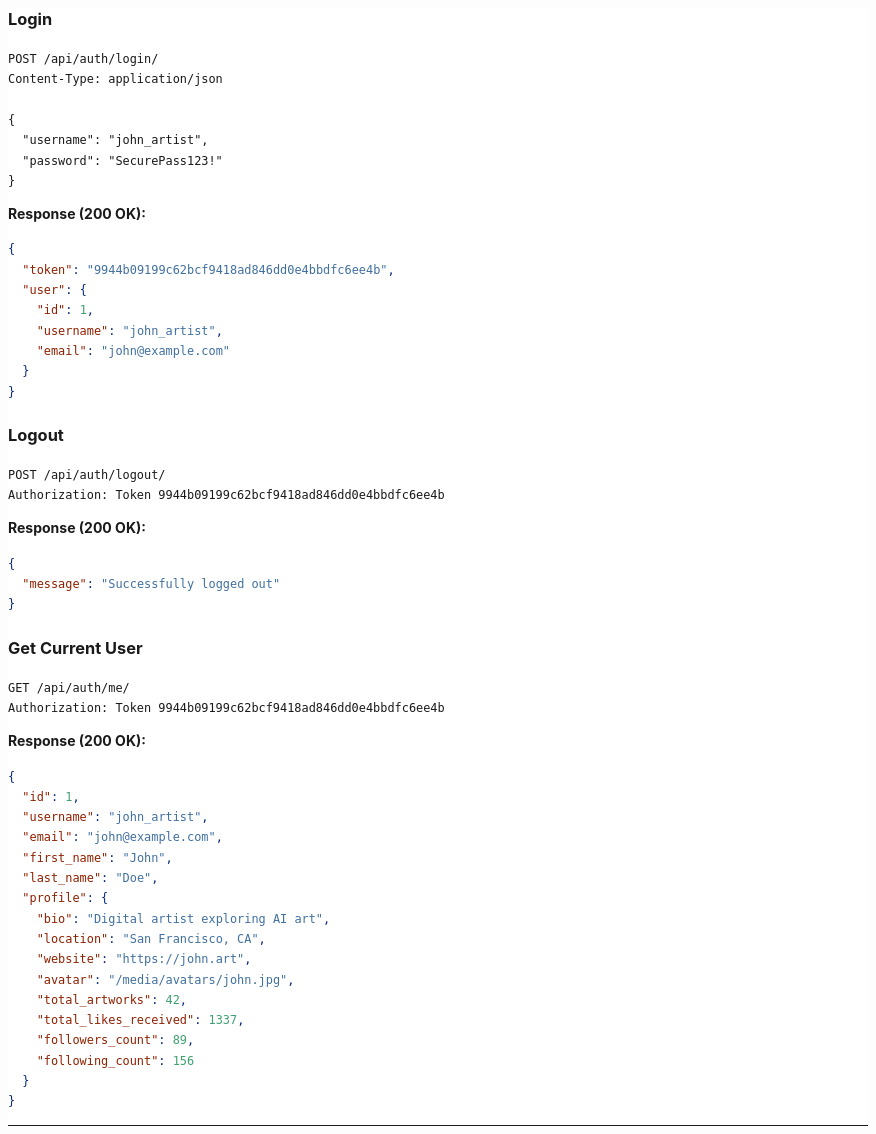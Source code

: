 ### Login

```http
POST /api/auth/login/
Content-Type: application/json

{
  "username": "john_artist",
  "password": "SecurePass123!"
}
```

**Response (200 OK):**
```json
{
  "token": "9944b09199c62bcf9418ad846dd0e4bbdfc6ee4b",
  "user": {
    "id": 1,
    "username": "john_artist",
    "email": "john@example.com"
  }
}
```

### Logout

```http
POST /api/auth/logout/
Authorization: Token 9944b09199c62bcf9418ad846dd0e4bbdfc6ee4b
```

**Response (200 OK):**
```json
{
  "message": "Successfully logged out"
}
```

### Get Current User

```http
GET /api/auth/me/
Authorization: Token 9944b09199c62bcf9418ad846dd0e4bbdfc6ee4b
```

**Response (200 OK):**
```json
{
  "id": 1,
  "username": "john_artist",
  "email": "john@example.com",
  "first_name": "John",
  "last_name": "Doe",
  "profile": {
    "bio": "Digital artist exploring AI art",
    "location": "San Francisco, CA",
    "website": "https://john.art",
    "avatar": "/media/avatars/john.jpg",
    "total_artworks": 42,
    "total_likes_received": 1337,
    "followers_count": 89,
    "following_count": 156
  }
}
```

---